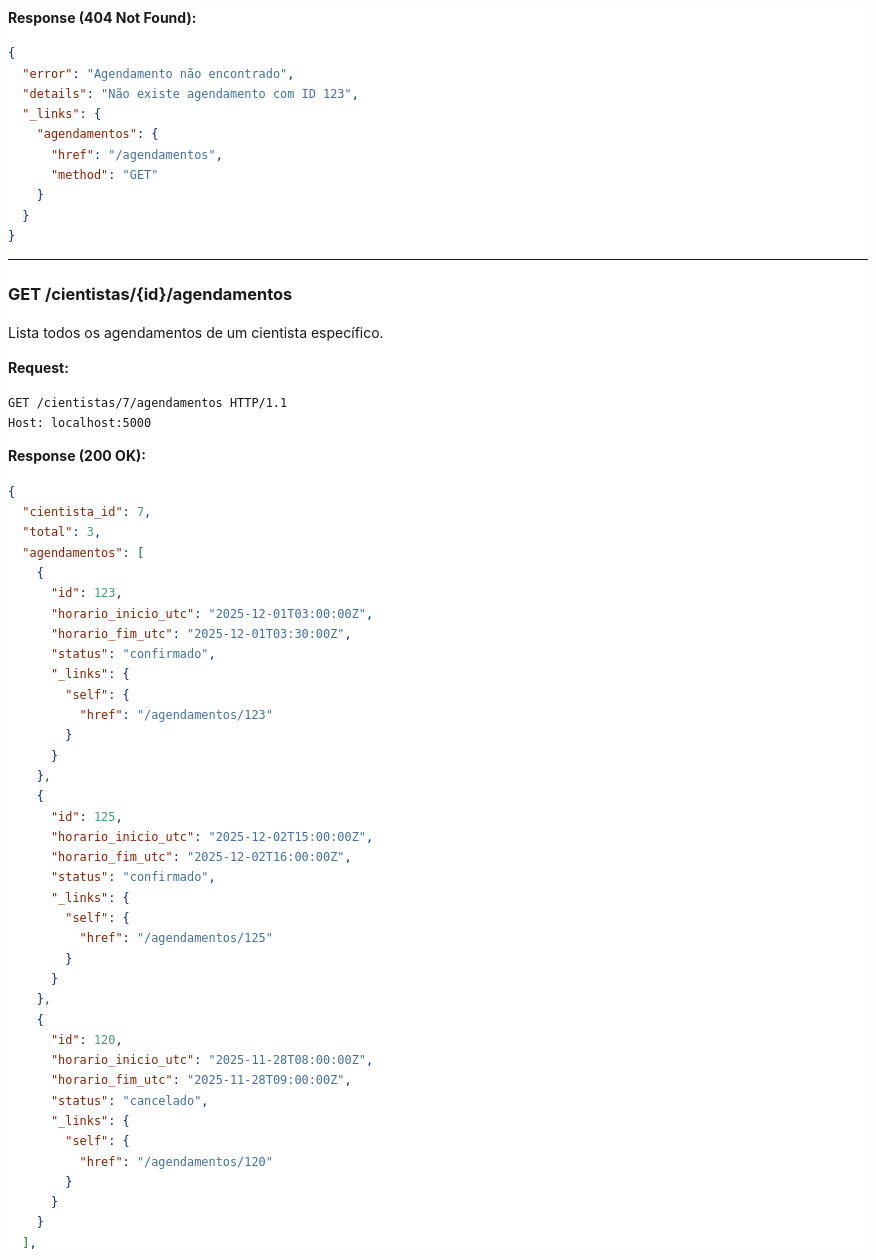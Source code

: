 **Response (404 Not Found):**
```json
{
  "error": "Agendamento não encontrado",
  "details": "Não existe agendamento com ID 123",
  "_links": {
    "agendamentos": {
      "href": "/agendamentos",
      "method": "GET"
    }
  }
}
```

---

### GET /cientistas/{id}/agendamentos

Lista todos os agendamentos de um cientista específico.

**Request:**
```http
GET /cientistas/7/agendamentos HTTP/1.1
Host: localhost:5000
```

**Response (200 OK):**
```json
{
  "cientista_id": 7,
  "total": 3,
  "agendamentos": [
    {
      "id": 123,
      "horario_inicio_utc": "2025-12-01T03:00:00Z",
      "horario_fim_utc": "2025-12-01T03:30:00Z",
      "status": "confirmado",
      "_links": {
        "self": {
          "href": "/agendamentos/123"
        }
      }
    },
    {
      "id": 125,
      "horario_inicio_utc": "2025-12-02T15:00:00Z",
      "horario_fim_utc": "2025-12-02T16:00:00Z",
      "status": "confirmado",
      "_links": {
        "self": {
          "href": "/agendamentos/125"
        }
      }
    },
    {
      "id": 120,
      "horario_inicio_utc": "2025-11-28T08:00:00Z",
      "horario_fim_utc": "2025-11-28T09:00:00Z",
      "status": "cancelado",
      "_links": {
        "self": {
          "href": "/agendamentos/120"
        }
      }
    }
  ],
```